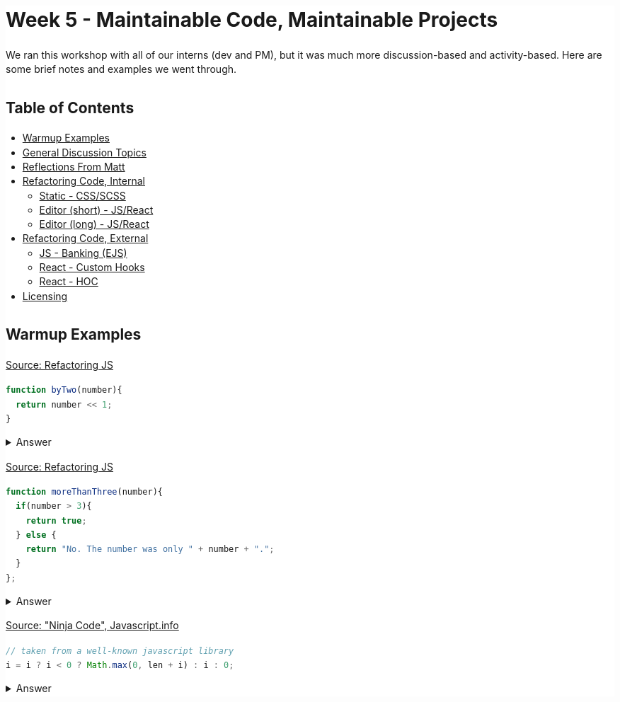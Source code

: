 # Week 5 - Maintainable Code, Maintainable Projects 

We ran this workshop with all of our interns (dev and PM), but it was much more discussion-based and activity-based. Here are some brief notes and examples we went through.

## Table of Contents 

- [Warmup Examples](#warmup-examples)
- [General Discussion Topics](#general-discussion-topics)
- [Reflections From Matt](#reflections-from-matt)
- [Refactoring Code, Internal](#refactoring-code-internal)
  - [Static - CSS/SCSS](#static---cssscss)
  - [Editor (short) - JS/React](#editor-short---jsreact)
  - [Editor (long) - JS/React](#editor-long---jsreact)
- [Refactoring Code, External](#refactoring-code-external)
  - [JS - Banking (EJS)](#js---banking-ejs)
  - [React - Custom Hooks](#react---custom-hooks)
  - [React - HOC](#react---hoc)
- [Licensing](#licensing)

## Warmup Examples

[Source: Refactoring JS](https://refactoringjs.com/)

```js
function byTwo(number){
  return number << 1;
}
```

<details><summary>Answer</summary></details>

[Source: Refactoring JS](https://refactoringjs.com/)

```js
function moreThanThree(number){
  if(number > 3){
    return true;
  } else {
    return "No. The number was only " + number + ".";
  }
};
```

<details><summary>Answer</summary></details>

[Source: "Ninja Code", Javascript.info](https://javascript.info/ninja-code)

```js
// taken from a well-known javascript library
i = i ? i < 0 ? Math.max(0, len + i) : i : 0;
```

<details><summary>Answer</summary></details>
